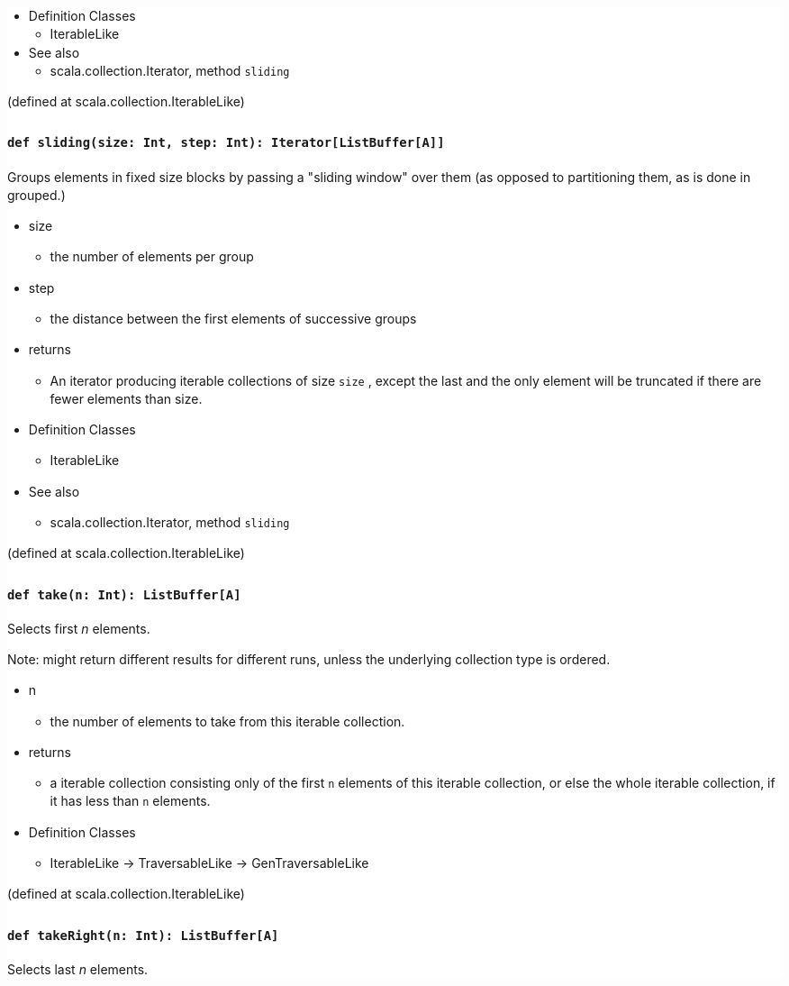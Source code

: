 * Definition Classes
  * IterableLike
* See also
  * scala.collection.Iterator, method `sliding`

(defined at scala.collection.IterableLike)


### `def sliding(size: Int, step: Int): Iterator[ListBuffer[A]]`             ###

Groups elements in fixed size blocks by passing a "sliding window" over them (as
opposed to partitioning them, as is done in grouped.)

* size
  * the number of elements per group
* step
  * the distance between the first elements of successive groups
* returns
  * An iterator producing iterable collections of size `size` , except the last
    and the only element will be truncated if there are fewer elements than
    size.

* Definition Classes
  * IterableLike
* See also
  * scala.collection.Iterator, method `sliding`

(defined at scala.collection.IterableLike)


### `def take(n: Int): ListBuffer[A]`                                        ###

Selects first _n_ elements.

Note: might return different results for different runs, unless the underlying
collection type is ordered.

* n
  * the number of elements to take from this iterable collection.
* returns
  * a iterable collection consisting only of the first `n` elements of this
    iterable collection, or else the whole iterable collection, if it has less
    than `n` elements.

* Definition Classes
  * IterableLike → TraversableLike → GenTraversableLike

(defined at scala.collection.IterableLike)


### `def takeRight(n: Int): ListBuffer[A]`                                   ###

Selects last _n_ elements.
